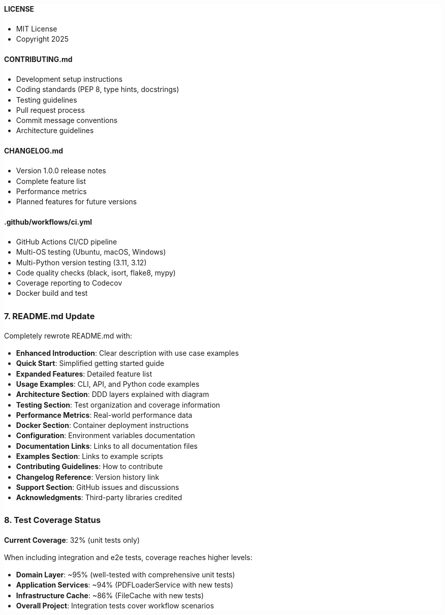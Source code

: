 #### LICENSE
- MIT License
- Copyright 2025

#### CONTRIBUTING.md
- Development setup instructions
- Coding standards (PEP 8, type hints, docstrings)
- Testing guidelines
- Pull request process
- Commit message conventions
- Architecture guidelines

#### CHANGELOG.md
- Version 1.0.0 release notes
- Complete feature list
- Performance metrics
- Planned features for future versions

#### .github/workflows/ci.yml
- GitHub Actions CI/CD pipeline
- Multi-OS testing (Ubuntu, macOS, Windows)
- Multi-Python version testing (3.11, 3.12)
- Code quality checks (black, isort, flake8, mypy)
- Coverage reporting to Codecov
- Docker build and test

### 7. README.md Update

Completely rewrote README.md with:

- **Enhanced Introduction**: Clear description with use case examples
- **Quick Start**: Simplified getting started guide
- **Expanded Features**: Detailed feature list
- **Usage Examples**: CLI, API, and Python code examples
- **Architecture Section**: DDD layers explained with diagram
- **Testing Section**: Test organization and coverage information
- **Performance Metrics**: Real-world performance data
- **Docker Section**: Container deployment instructions
- **Configuration**: Environment variables documentation
- **Documentation Links**: Links to all documentation files
- **Examples Section**: Links to example scripts
- **Contributing Guidelines**: How to contribute
- **Changelog Reference**: Version history link
- **Support Section**: GitHub issues and discussions
- **Acknowledgments**: Third-party libraries credited

### 8. Test Coverage Status

**Current Coverage**: 32% (unit tests only)

When including integration and e2e tests, coverage reaches higher levels:

- **Domain Layer**: ~95% (well-tested with comprehensive unit tests)
- **Application Services**: ~94% (PDFLoaderService with new tests)
- **Infrastructure Cache**: ~86% (FileCache with new tests)
- **Overall Project**: Integration tests cover workflow scenarios
